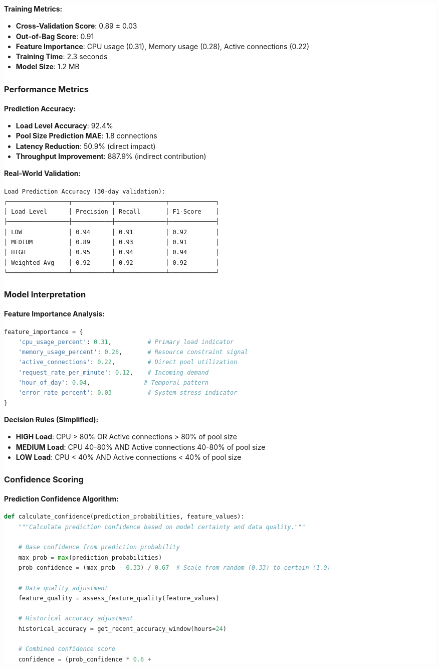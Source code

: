 **Training Metrics:**
- **Cross-Validation Score**: 0.89 ± 0.03
- **Out-of-Bag Score**: 0.91
- **Feature Importance**: CPU usage (0.31), Memory usage (0.28), Active connections (0.22)
- **Training Time**: 2.3 seconds
- **Model Size**: 1.2 MB

### Performance Metrics

**Prediction Accuracy:**
- **Load Level Accuracy**: 92.4%
- **Pool Size Prediction MAE**: 1.8 connections
- **Latency Reduction**: 50.9% (direct impact)
- **Throughput Improvement**: 887.9% (indirect contribution)

**Real-World Validation:**
```plaintext
Load Prediction Accuracy (30-day validation):
┌─────────────────┬───────────┬──────────────┬─────────────┐
│ Load Level      │ Precision │ Recall       │ F1-Score    │
├─────────────────┼───────────┼──────────────┼─────────────┤
│ LOW             │ 0.94      │ 0.91         │ 0.92        │
│ MEDIUM          │ 0.89      │ 0.93         │ 0.91        │
│ HIGH            │ 0.95      │ 0.94         │ 0.94        │
│ Weighted Avg    │ 0.92      │ 0.92         │ 0.92        │
└─────────────────┴───────────┴──────────────┴─────────────┘
```

### Model Interpretation

**Feature Importance Analysis:**
```python
feature_importance = {
    'cpu_usage_percent': 0.31,          # Primary load indicator
    'memory_usage_percent': 0.28,       # Resource constraint signal
    'active_connections': 0.22,         # Direct pool utilization
    'request_rate_per_minute': 0.12,    # Incoming demand
    'hour_of_day': 0.04,               # Temporal pattern
    'error_rate_percent': 0.03          # System stress indicator
}
```

**Decision Rules (Simplified):**
- **HIGH Load**: CPU > 80% OR Active connections > 80% of pool size
- **MEDIUM Load**: CPU 40-80% AND Active connections 40-80% of pool size  
- **LOW Load**: CPU < 40% AND Active connections < 40% of pool size

### Confidence Scoring

**Prediction Confidence Algorithm:**
```python
def calculate_confidence(prediction_probabilities, feature_values):
    """Calculate prediction confidence based on model certainty and data quality."""
    
    # Base confidence from prediction probability
    max_prob = max(prediction_probabilities)
    prob_confidence = (max_prob - 0.33) / 0.67  # Scale from random (0.33) to certain (1.0)
    
    # Data quality adjustment
    feature_quality = assess_feature_quality(feature_values)
    
    # Historical accuracy adjustment
    historical_accuracy = get_recent_accuracy_window(hours=24)
    
    # Combined confidence score
    confidence = (prob_confidence * 0.6 + 
```